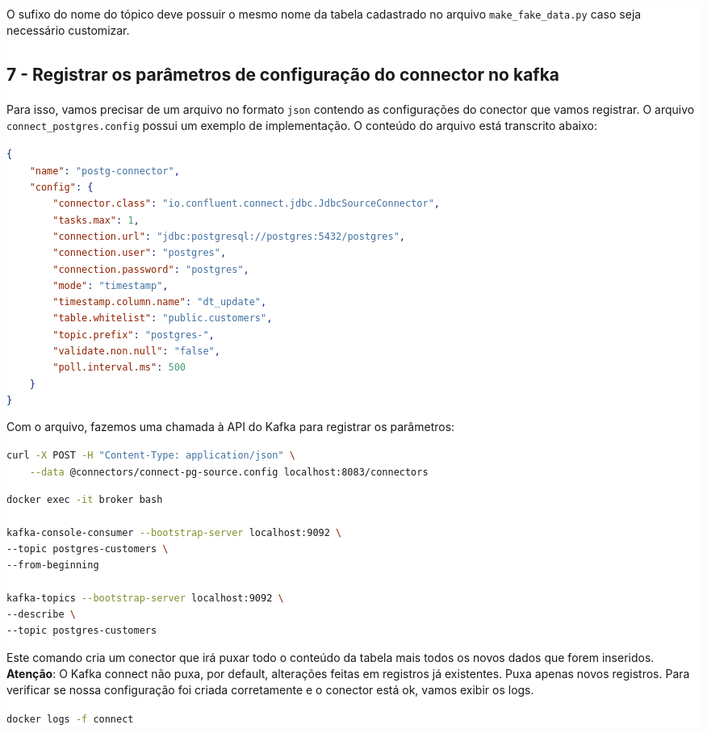 O sufixo do nome do tópico deve possuir o mesmo nome da tabela cadastrado no arquivo `make_fake_data.py` caso seja necessário customizar.

## 7 - Registrar os parâmetros de configuração do connector no kafka

Para isso, vamos precisar de um arquivo no formato `json` contendo as configurações do conector que vamos registrar. O arquivo `connect_postgres.config` possui um exemplo de implementação. O conteúdo do arquivo está transcrito abaixo:

```json
{
    "name": "postg-connector",
    "config": {
        "connector.class": "io.confluent.connect.jdbc.JdbcSourceConnector",
        "tasks.max": 1,    
        "connection.url": "jdbc:postgresql://postgres:5432/postgres",
        "connection.user": "postgres",
        "connection.password": "postgres",
        "mode": "timestamp",
        "timestamp.column.name": "dt_update",
        "table.whitelist": "public.customers",
        "topic.prefix": "postgres-",
        "validate.non.null": "false",
        "poll.interval.ms": 500
    }
}
```

Com o arquivo, fazemos uma chamada à API do Kafka para registrar os parâmetros:

```bash
curl -X POST -H "Content-Type: application/json" \
    --data @connectors/connect-pg-source.config localhost:8083/connectors    
```

```bash
docker exec -it broker bash

kafka-console-consumer --bootstrap-server localhost:9092 \
--topic postgres-customers \
--from-beginning

kafka-topics --bootstrap-server localhost:9092 \
--describe \
--topic postgres-customers
```


Este comando cria um conector que irá puxar todo o conteúdo da tabela mais todos os novos dados que forem inseridos. **Atenção**: O Kafka connect não puxa, por default, alterações feitas em registros já existentes. Puxa apenas novos registros. Para verificar se nossa configuração foi criada corretamente e o conector está ok, vamos exibir os logs.

```bash
docker logs -f connect
```

